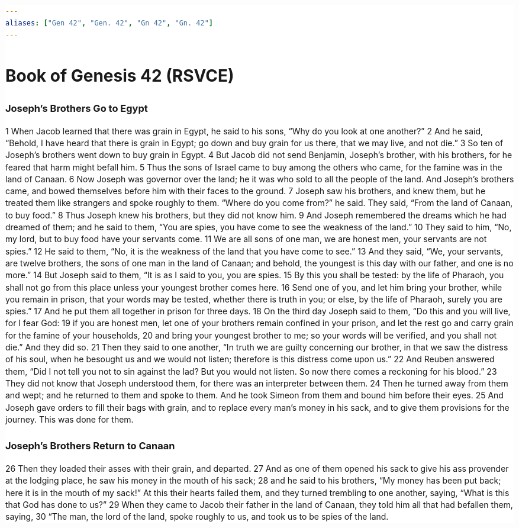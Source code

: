 ```yaml
---
aliases: ["Gen 42", "Gen. 42", "Gn 42", "Gn. 42"]
---
```



# Book of Genesis 42 (RSVCE)

### Joseph’s Brothers Go to Egypt
1 When Jacob learned that there was grain in Egypt, he said to his sons, “Why do you look at one another?”
2 And he said, “Behold, I have heard that there is grain in Egypt; go down and buy grain for us there, that we may live, and not die.”
3 So ten of Joseph’s brothers went down to buy grain in Egypt.
4 But Jacob did not send Benjamin, Joseph’s brother, with his brothers, for he feared that harm might befall him.
5 Thus the sons of Israel came to buy among the others who came, for the famine was in the land of Canaan.
6 Now Joseph was governor over the land; he it was who sold to all the people of the land. And Joseph’s brothers came, and bowed themselves before him with their faces to the ground.
7 Joseph saw his brothers, and knew them, but he treated them like strangers and spoke roughly to them. “Where do you come from?” he said. They said, “From the land of Canaan, to buy food.”
8 Thus Joseph knew his brothers, but they did not know him.
9 And Joseph remembered the dreams which he had dreamed of them; and he said to them, “You are spies, you have come to see the weakness of the land.”
10 They said to him, “No, my lord, but to buy food have your servants come.
11 We are all sons of one man, we are honest men, your servants are not spies.”
12 He said to them, “No, it is the weakness of the land that you have come to see.”
13 And they said, “We, your servants, are twelve brothers, the sons of one man in the land of Canaan; and behold, the youngest is this day with our father, and one is no more.”
14 But Joseph said to them, “It is as I said to you, you are spies.
15 By this you shall be tested: by the life of Pharaoh, you shall not go from this place unless your youngest brother comes here.
16 Send one of you, and let him bring your brother, while you remain in prison, that your words may be tested, whether there is truth in you; or else, by the life of Pharaoh, surely you are spies.”
17 And he put them all together in prison for three days.
18 On the third day Joseph said to them, “Do this and you will live, for I fear God:
19 if you are honest men, let one of your brothers remain confined in your prison, and let the rest go and carry grain for the famine of your households,
20 and bring your youngest brother to me; so your words will be verified, and you shall not die.” And they did so.
21 Then they said to one another, “In truth we are guilty concerning our brother, in that we saw the distress of his soul, when he besought us and we would not listen; therefore is this distress come upon us.”
22 And Reuben answered them, “Did I not tell you not to sin against the lad? But you would not listen. So now there comes a reckoning for his blood.”
23 They did not know that Joseph understood them, for there was an interpreter between them.
24 Then he turned away from them and wept; and he returned to them and spoke to them. And he took Simeon from them and bound him before their eyes.
25 And Joseph gave orders to fill their bags with grain, and to replace every man’s money in his sack, and to give them provisions for the journey. This was done for them.
### Joseph’s Brothers Return to Canaan
26 Then they loaded their asses with their grain, and departed.
27 And as one of them opened his sack to give his ass provender at the lodging place, he saw his money in the mouth of his sack;
28 and he said to his brothers, “My money has been put back; here it is in the mouth of my sack!” At this their hearts failed them, and they turned trembling to one another, saying, “What is this that God has done to us?”
29 When they came to Jacob their father in the land of Canaan, they told him all that had befallen them, saying,
30 “The man, the lord of the land, spoke roughly to us, and took us to be spies of the land.
